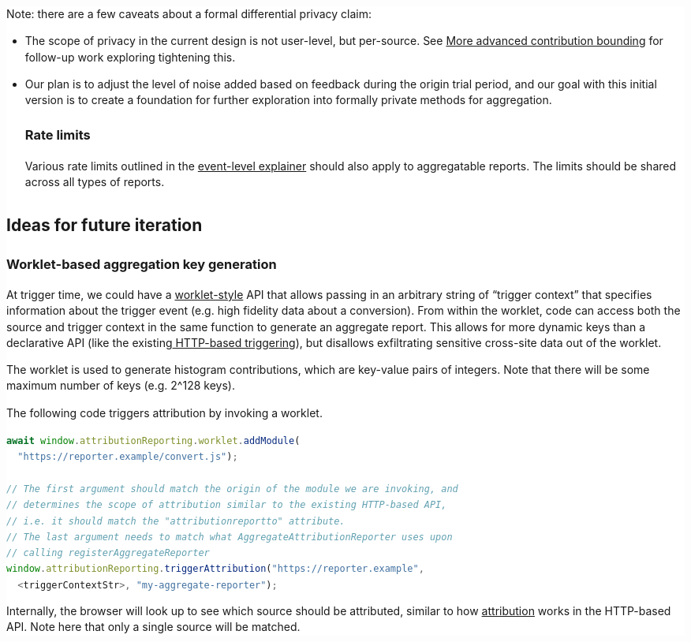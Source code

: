 Note: there are a few caveats about a formal differential privacy claim:
- The scope of privacy in the current design is not user-level, but per-source.
  See [More advanced contribution
  bounding](#more-advanced-contribution-bounding) for follow-up work exploring
  tightening this.
- Our plan is to adjust the level of noise added based on feedback during the
  origin trial period, and our goal with this initial version is to create a
  foundation for further exploration into formally private methods for
  aggregation.
  
  ### Rate limits
  
  Various rate limits outlined in the 
  [event-level explainer](https://github.com/WICG/attribution-reporting-api/blob/main/EVENT.md#reporting-cooldown--rate-limits)
  should also apply to aggregatable reports. The limits should be shared across
  all types of reports.

## Ideas for future iteration

### Worklet-based aggregation key generation

At trigger time, we could have a
[worklet-style](https://developer.mozilla.org/en-US/docs/Web/API/Worklet) API
that allows passing in an arbitrary string of “trigger context” that specifies
information about the trigger event (e.g. high fidelity data about a
conversion). From within the worklet, code can access both the source and
trigger context in the same function to generate an aggregate report. This
allows for more dynamic keys than a declarative API (like the existing[
HTTP-based
triggering](https://github.com/WICG/attribution-reporting-api/blob/main/EVENT.md#triggering-attribution)),
but disallows exfiltrating sensitive cross-site data out of the worklet.

The worklet is used to generate histogram contributions, which are key-value
pairs of integers. Note that there will be some maximum number of keys (e.g.
2^128 keys).

The following code triggers attribution by invoking a worklet.
```javascript
await window.attributionReporting.worklet.addModule(
  "https://reporter.example/convert.js");

// The first argument should match the origin of the module we are invoking, and
// determines the scope of attribution similar to the existing HTTP-based API,
// i.e. it should match the "attributionreportto" attribute.
// The last argument needs to match what AggregateAttributionReporter uses upon
// calling registerAggregateReporter
window.attributionReporting.triggerAttribution("https://reporter.example", 
  <triggerContextStr>, "my-aggregate-reporter");
```

Internally, the browser will look up to see which source should be attributed,
similar to how
[attribution](https://github.com/WICG/attribution-reporting-api/blob/main/EVENT.md#trigger-attribution-algorithm)
works in the HTTP-based API. Note here that only a single source will be
matched.
